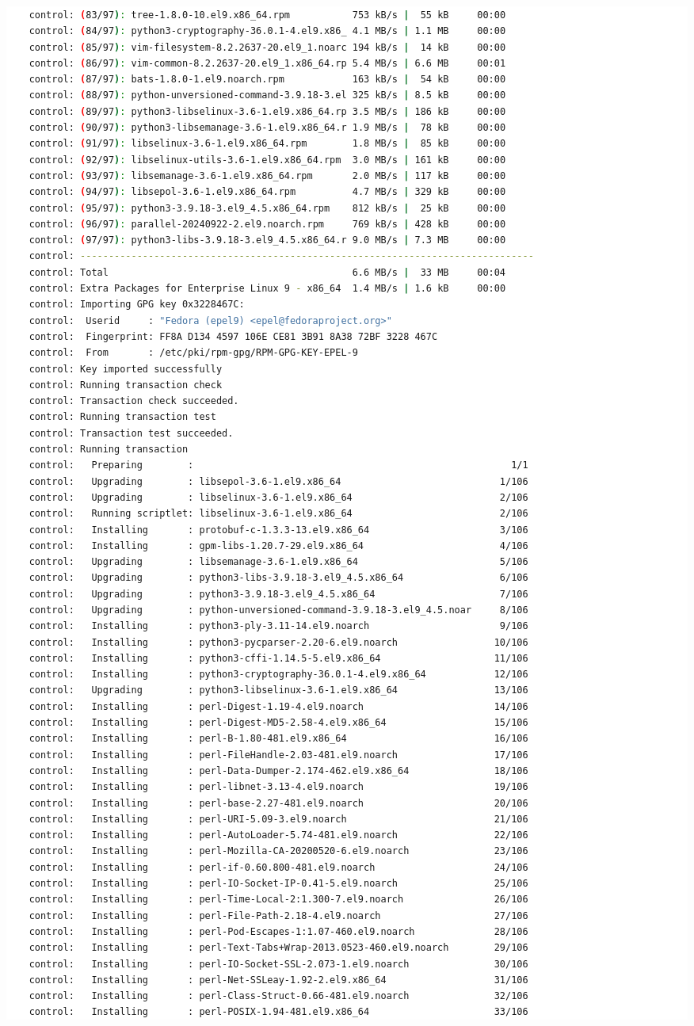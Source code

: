 ```bash
    control: (83/97): tree-1.8.0-10.el9.x86_64.rpm           753 kB/s |  55 kB     00:00
    control: (84/97): python3-cryptography-36.0.1-4.el9.x86_ 4.1 MB/s | 1.1 MB     00:00
    control: (85/97): vim-filesystem-8.2.2637-20.el9_1.noarc 194 kB/s |  14 kB     00:00
    control: (86/97): vim-common-8.2.2637-20.el9_1.x86_64.rp 5.4 MB/s | 6.6 MB     00:01
    control: (87/97): bats-1.8.0-1.el9.noarch.rpm            163 kB/s |  54 kB     00:00
    control: (88/97): python-unversioned-command-3.9.18-3.el 325 kB/s | 8.5 kB     00:00
    control: (89/97): python3-libselinux-3.6-1.el9.x86_64.rp 3.5 MB/s | 186 kB     00:00
    control: (90/97): python3-libsemanage-3.6-1.el9.x86_64.r 1.9 MB/s |  78 kB     00:00
    control: (91/97): libselinux-3.6-1.el9.x86_64.rpm        1.8 MB/s |  85 kB     00:00
    control: (92/97): libselinux-utils-3.6-1.el9.x86_64.rpm  3.0 MB/s | 161 kB     00:00
    control: (93/97): libsemanage-3.6-1.el9.x86_64.rpm       2.0 MB/s | 117 kB     00:00
    control: (94/97): libsepol-3.6-1.el9.x86_64.rpm          4.7 MB/s | 329 kB     00:00
    control: (95/97): python3-3.9.18-3.el9_4.5.x86_64.rpm    812 kB/s |  25 kB     00:00
    control: (96/97): parallel-20240922-2.el9.noarch.rpm     769 kB/s | 428 kB     00:00
    control: (97/97): python3-libs-3.9.18-3.el9_4.5.x86_64.r 9.0 MB/s | 7.3 MB     00:00
    control: --------------------------------------------------------------------------------
    control: Total                                           6.6 MB/s |  33 MB     00:04
    control: Extra Packages for Enterprise Linux 9 - x86_64  1.4 MB/s | 1.6 kB     00:00
    control: Importing GPG key 0x3228467C:
    control:  Userid     : "Fedora (epel9) <epel@fedoraproject.org>"
    control:  Fingerprint: FF8A D134 4597 106E CE81 3B91 8A38 72BF 3228 467C
    control:  From       : /etc/pki/rpm-gpg/RPM-GPG-KEY-EPEL-9
    control: Key imported successfully
    control: Running transaction check
    control: Transaction check succeeded.
    control: Running transaction test
    control: Transaction test succeeded.
    control: Running transaction
    control:   Preparing        :                                                        1/1
    control:   Upgrading        : libsepol-3.6-1.el9.x86_64                            1/106
    control:   Upgrading        : libselinux-3.6-1.el9.x86_64                          2/106
    control:   Running scriptlet: libselinux-3.6-1.el9.x86_64                          2/106
    control:   Installing       : protobuf-c-1.3.3-13.el9.x86_64                       3/106
    control:   Installing       : gpm-libs-1.20.7-29.el9.x86_64                        4/106
    control:   Upgrading        : libsemanage-3.6-1.el9.x86_64                         5/106
    control:   Upgrading        : python3-libs-3.9.18-3.el9_4.5.x86_64                 6/106
    control:   Upgrading        : python3-3.9.18-3.el9_4.5.x86_64                      7/106
    control:   Upgrading        : python-unversioned-command-3.9.18-3.el9_4.5.noar     8/106
    control:   Installing       : python3-ply-3.11-14.el9.noarch                       9/106
    control:   Installing       : python3-pycparser-2.20-6.el9.noarch                 10/106
    control:   Installing       : python3-cffi-1.14.5-5.el9.x86_64                    11/106
    control:   Installing       : python3-cryptography-36.0.1-4.el9.x86_64            12/106
    control:   Upgrading        : python3-libselinux-3.6-1.el9.x86_64                 13/106
    control:   Installing       : perl-Digest-1.19-4.el9.noarch                       14/106
    control:   Installing       : perl-Digest-MD5-2.58-4.el9.x86_64                   15/106
    control:   Installing       : perl-B-1.80-481.el9.x86_64                          16/106
    control:   Installing       : perl-FileHandle-2.03-481.el9.noarch                 17/106
    control:   Installing       : perl-Data-Dumper-2.174-462.el9.x86_64               18/106
    control:   Installing       : perl-libnet-3.13-4.el9.noarch                       19/106
    control:   Installing       : perl-base-2.27-481.el9.noarch                       20/106
    control:   Installing       : perl-URI-5.09-3.el9.noarch                          21/106
    control:   Installing       : perl-AutoLoader-5.74-481.el9.noarch                 22/106
    control:   Installing       : perl-Mozilla-CA-20200520-6.el9.noarch               23/106
    control:   Installing       : perl-if-0.60.800-481.el9.noarch                     24/106
    control:   Installing       : perl-IO-Socket-IP-0.41-5.el9.noarch                 25/106
    control:   Installing       : perl-Time-Local-2:1.300-7.el9.noarch                26/106
    control:   Installing       : perl-File-Path-2.18-4.el9.noarch                    27/106
    control:   Installing       : perl-Pod-Escapes-1:1.07-460.el9.noarch              28/106
    control:   Installing       : perl-Text-Tabs+Wrap-2013.0523-460.el9.noarch        29/106
    control:   Installing       : perl-IO-Socket-SSL-2.073-1.el9.noarch               30/106
    control:   Installing       : perl-Net-SSLeay-1.92-2.el9.x86_64                   31/106
    control:   Installing       : perl-Class-Struct-0.66-481.el9.noarch               32/106
    control:   Installing       : perl-POSIX-1.94-481.el9.x86_64                      33/106
```